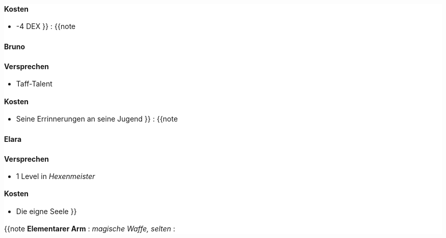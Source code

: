 **Kosten**
* -4 DEX
}}
:
{{note
#### Bruno
**Versprechen**
* Taff-Talent

**Kosten**
* Seine Errinnerungen an seine Jugend
}}
:
{{note
#### Elara
**Versprechen**
* 1 Level in *Hexenmeister*

**Kosten**
* Die eigne Seele
}}

{{note
**Elementarer Arm**
:
*magische Waffe, selten*
:
